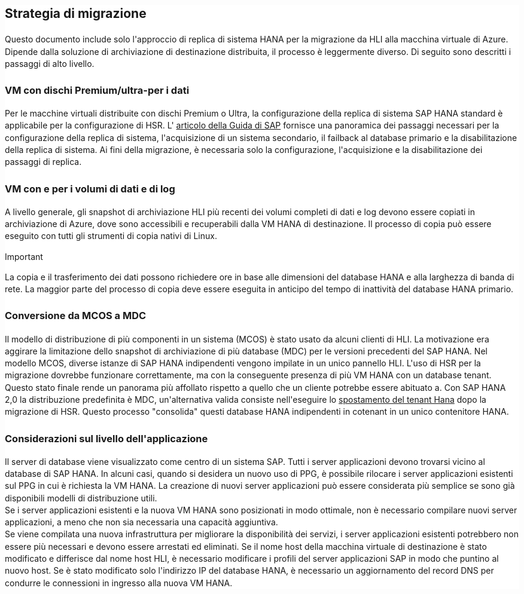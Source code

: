 
## <a name="migration-strategy"></a>Strategia di migrazione
Questo documento include solo l'approccio di replica di sistema HANA per la migrazione da HLI alla macchina virtuale di Azure.  Dipende dalla soluzione di archiviazione di destinazione distribuita, il processo è leggermente diverso. Di seguito sono descritti i passaggi di alto livello.

### <a name="vm-with-premiumultra-disks-for-data"></a>VM con dischi Premium/ultra-per i dati
Per le macchine virtuali distribuite con dischi Premium o Ultra, la configurazione della replica di sistema SAP HANA standard è applicabile per la configurazione di HSR.  L' [articolo della Guida di SAP](https://help.sap.com/viewer/6b94445c94ae495c83a19646e7c3fd56/2.0.04/099caa1959ce4b3fa1144562fa09e163.html) fornisce una panoramica dei passaggi necessari per la configurazione della replica di sistema, l'acquisizione di un sistema secondario, il failback al database primario e la disabilitazione della replica di sistema.  Ai fini della migrazione, è necessaria solo la configurazione, l'acquisizione e la disabilitazione dei passaggi di replica.  

### <a name="vm-with-anf-for-data-and-log-volumes"></a>VM con e per i volumi di dati e di log
A livello generale, gli snapshot di archiviazione HLI più recenti dei volumi completi di dati e log devono essere copiati in archiviazione di Azure, dove sono accessibili e recuperabili dalla VM HANA di destinazione.  Il processo di copia può essere eseguito con tutti gli strumenti di copia nativi di Linux.  

> [!IMPORTANT]
> La copia e il trasferimento dei dati possono richiedere ore in base alle dimensioni del database HANA e alla larghezza di banda di rete.  La maggior parte del processo di copia deve essere eseguita in anticipo del tempo di inattività del database HANA primario.

### <a name="mcos-to-mdc-conversion"></a>Conversione da MCOS a MDC
Il modello di distribuzione di più componenti in un sistema (MCOS) è stato usato da alcuni clienti di HLI.  La motivazione era aggirare la limitazione dello snapshot di archiviazione di più database (MDC) per le versioni precedenti del SAP HANA.  Nel modello MCOS, diverse istanze di SAP HANA indipendenti vengono impilate in un unico pannello HLI.  L'uso di HSR per la migrazione dovrebbe funzionare correttamente, ma con la conseguente presenza di più VM HANA con un database tenant.  Questo stato finale rende un panorama più affollato rispetto a quello che un cliente potrebbe essere abituato a.  Con SAP HANA 2,0 la distribuzione predefinita è MDC, un'alternativa valida consiste nell'eseguire lo [spostamento del tenant Hana](https://launchpad.support.sap.com/#/notes/2472478) dopo la migrazione di HSR.  Questo processo "consolida" questi database HANA indipendenti in cotenant in un unico contenitore HANA.  

### <a name="application-layer-consideration"></a>Considerazioni sul livello dell'applicazione
Il server di database viene visualizzato come centro di un sistema SAP.  Tutti i server applicazioni devono trovarsi vicino al database di SAP HANA.  In alcuni casi, quando si desidera un nuovo uso di PPG, è possibile rilocare i server applicazioni esistenti sul PPG in cui è richiesta la VM HANA.  La creazione di nuovi server applicazioni può essere considerata più semplice se sono già disponibili modelli di distribuzione utili.  
Se i server applicazioni esistenti e la nuova VM HANA sono posizionati in modo ottimale, non è necessario compilare nuovi server applicazioni, a meno che non sia necessaria una capacità aggiuntiva.  
Se viene compilata una nuova infrastruttura per migliorare la disponibilità dei servizi, i server applicazioni esistenti potrebbero non essere più necessari e devono essere arrestati ed eliminati.
Se il nome host della macchina virtuale di destinazione è stato modificato e differisce dal nome host HLI, è necessario modificare i profili del server applicazioni SAP in modo che puntino al nuovo host.  Se è stato modificato solo l'indirizzo IP del database HANA, è necessario un aggiornamento del record DNS per condurre le connessioni in ingresso alla nuova VM HANA.
